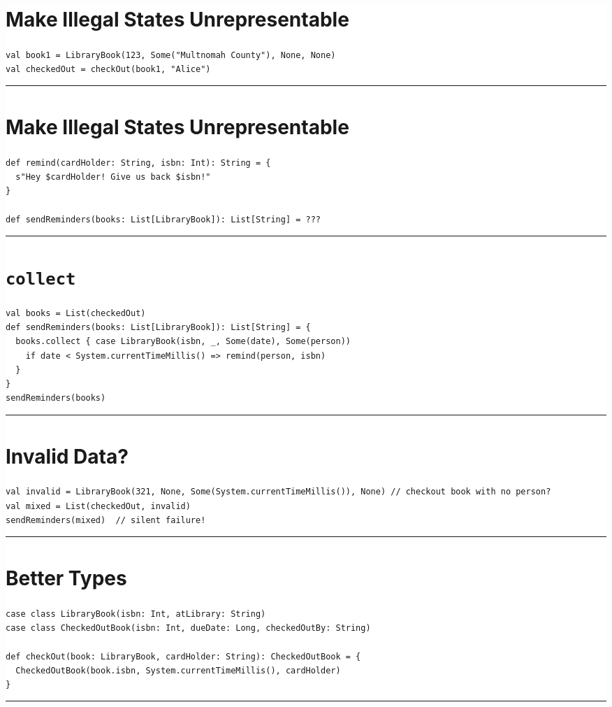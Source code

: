 
# Make Illegal States Unrepresentable

```tut
val book1 = LibraryBook(123, Some("Multnomah County"), None, None)
val checkedOut = checkOut(book1, "Alice")
```

---

# Make Illegal States Unrepresentable

```tut
def remind(cardHolder: String, isbn: Int): String = {
  s"Hey $cardHolder! Give us back $isbn!"
}

def sendReminders(books: List[LibraryBook]): List[String] = ???
```
---

# `collect`

```tut
val books = List(checkedOut)
def sendReminders(books: List[LibraryBook]): List[String] = {
  books.collect { case LibraryBook(isbn, _, Some(date), Some(person))
    if date < System.currentTimeMillis() => remind(person, isbn)
  }
}
sendReminders(books)
```

---

# Invalid Data?

```tut
val invalid = LibraryBook(321, None, Some(System.currentTimeMillis()), None) // checkout book with no person?
val mixed = List(checkedOut, invalid)
sendReminders(mixed)  // silent failure!
```

---

# Better Types

```tut
case class LibraryBook(isbn: Int, atLibrary: String)
case class CheckedOutBook(isbn: Int, dueDate: Long, checkedOutBy: String)

def checkOut(book: LibraryBook, cardHolder: String): CheckedOutBook = {
  CheckedOutBook(book.isbn, System.currentTimeMillis(), cardHolder)
}
```

---